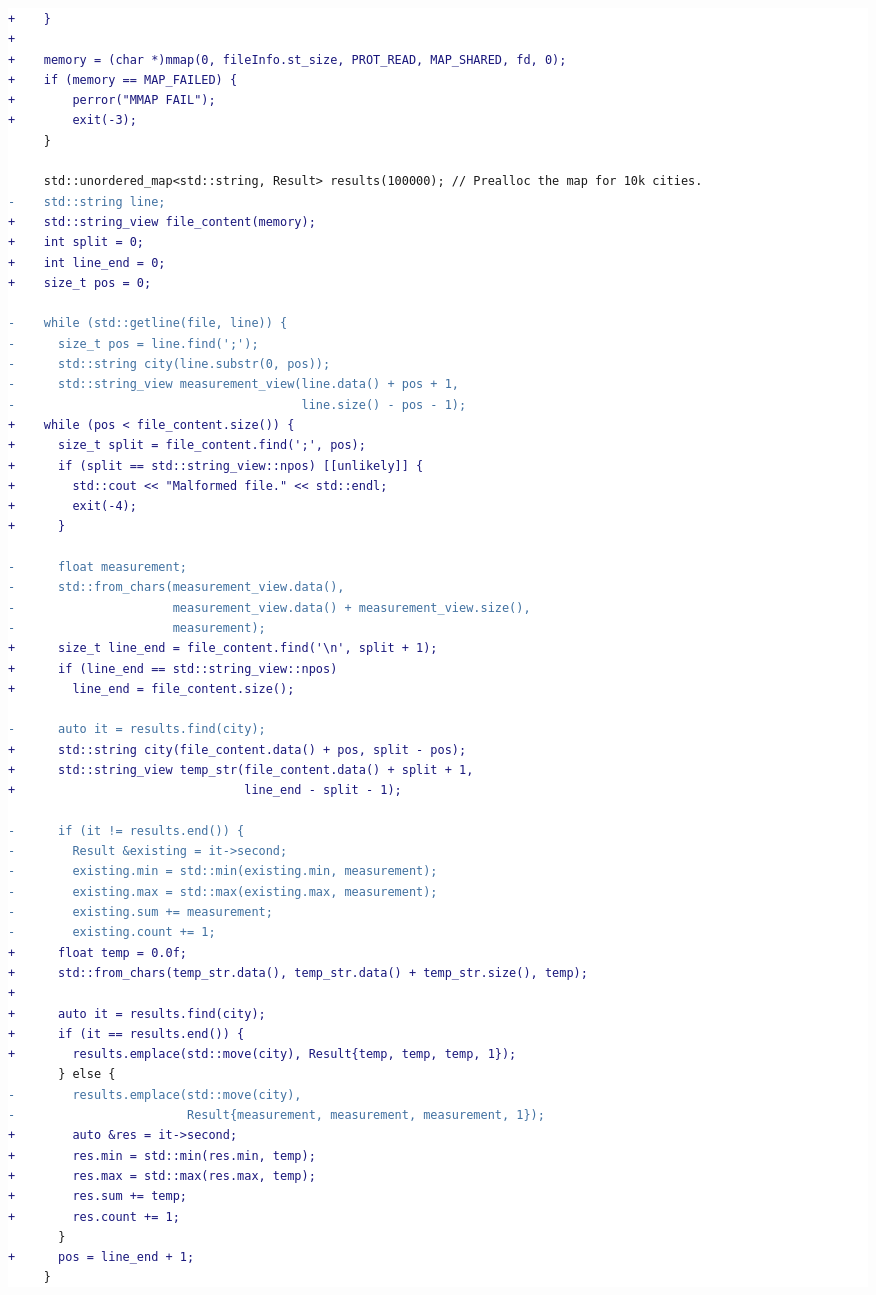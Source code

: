 ```diff
+    }
+
+    memory = (char *)mmap(0, fileInfo.st_size, PROT_READ, MAP_SHARED, fd, 0);
+    if (memory == MAP_FAILED) {
+        perror("MMAP FAIL");
+        exit(-3);
     }
 
     std::unordered_map<std::string, Result> results(100000); // Prealloc the map for 10k cities.
-    std::string line;
+    std::string_view file_content(memory);
+    int split = 0;
+    int line_end = 0;
+    size_t pos = 0;
 
-    while (std::getline(file, line)) {
-      size_t pos = line.find(';');
-      std::string city(line.substr(0, pos));
-      std::string_view measurement_view(line.data() + pos + 1,
-                                        line.size() - pos - 1);
+    while (pos < file_content.size()) {
+      size_t split = file_content.find(';', pos);
+      if (split == std::string_view::npos) [[unlikely]] {
+        std::cout << "Malformed file." << std::endl;
+        exit(-4);
+      }
 
-      float measurement;
-      std::from_chars(measurement_view.data(),
-                      measurement_view.data() + measurement_view.size(),
-                      measurement);
+      size_t line_end = file_content.find('\n', split + 1);
+      if (line_end == std::string_view::npos)
+        line_end = file_content.size();
 
-      auto it = results.find(city);
+      std::string city(file_content.data() + pos, split - pos);
+      std::string_view temp_str(file_content.data() + split + 1,
+                                line_end - split - 1);
 
-      if (it != results.end()) {
-        Result &existing = it->second;
-        existing.min = std::min(existing.min, measurement);
-        existing.max = std::max(existing.max, measurement);
-        existing.sum += measurement;
-        existing.count += 1;
+      float temp = 0.0f;
+      std::from_chars(temp_str.data(), temp_str.data() + temp_str.size(), temp);
+
+      auto it = results.find(city);
+      if (it == results.end()) {
+        results.emplace(std::move(city), Result{temp, temp, temp, 1});
       } else {
-        results.emplace(std::move(city),
-                        Result{measurement, measurement, measurement, 1});
+        auto &res = it->second;
+        res.min = std::min(res.min, temp);
+        res.max = std::max(res.max, temp);
+        res.sum += temp;
+        res.count += 1;
       }
+      pos = line_end + 1;
     }
```